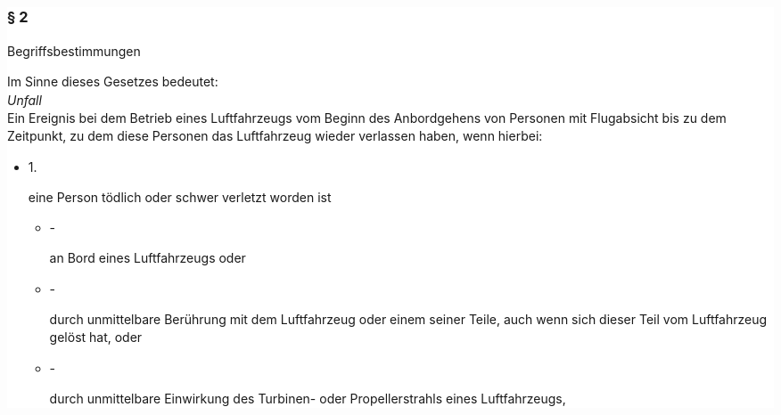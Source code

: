 </div>

</div>

</div>

</div>

<span id="BJNR247010998BJNE000900305.html"></span>

### § 2  
Begriffsbestimmungen

<div>

<div class="jnhtml">

<div>

<div class="jurAbsatz">

Im Sinne dieses Gesetzes bedeutet:  
<span style="font-style:italic;">Unfall</span>  
Ein Ereignis bei dem Betrieb eines Luftfahrzeugs vom Beginn des
Anbordgehens von Personen mit Flugabsicht bis zu dem Zeitpunkt, zu dem
diese Personen das Luftfahrzeug wieder verlassen haben, wenn hierbei:

  - 1\.
    
    <div style="">
    
    eine Person tödlich oder schwer verletzt worden ist
    
      - \-
        
        <div style="">
        
        an Bord eines Luftfahrzeugs oder
        
        </div>
    
      - \-
        
        <div style="">
        
        durch unmittelbare Berührung mit dem Luftfahrzeug oder einem
        seiner Teile, auch wenn sich dieser Teil vom Luftfahrzeug gelöst
        hat, oder
        
        </div>
    
      - \-
        
        <div style="">
        
        durch unmittelbare Einwirkung des Turbinen- oder
        Propellerstrahls eines Luftfahrzeugs,
        
        </div>
    
    </div>
    
    <div style="">
    